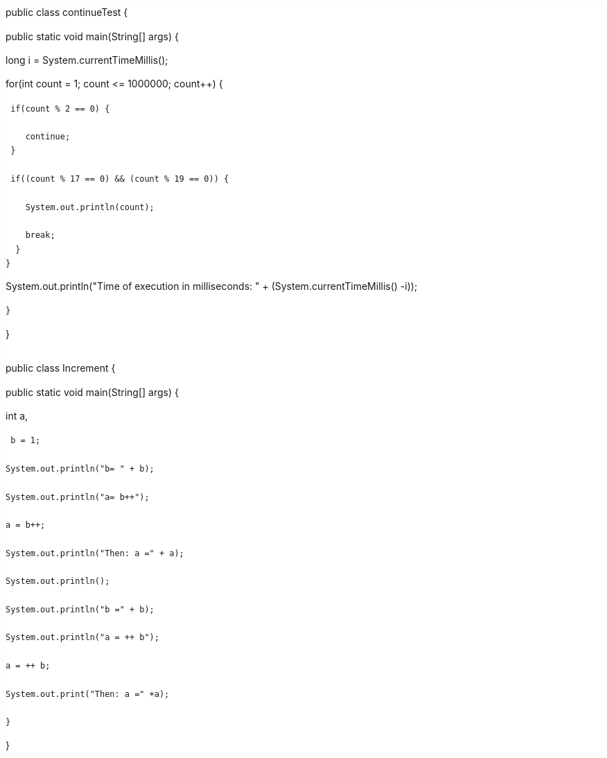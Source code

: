 ##

public class continueTest {

 public static void main(String[] args) {

   long i = System.currentTimeMillis();
   
   for(int count = 1; count <= 1000000; count++) {

     if(count % 2 == 0) {

        continue;
     }

     if((count % 17 == 0) && (count % 19 == 0)) {

        System.out.println(count);

        break;
      }
    }
 
 System.out.println("Time of execution in milliseconds: " + (System.currentTimeMillis() -i));

   
    }

}

##
##

public class Increment {

 public static void main(String[] args) {

   int a,

     b = 1;
     
    System.out.println("b= " + b);

    System.out.println("a= b++");

    a = b++;

    System.out.println("Then: a =" + a);

    System.out.println();
    
    System.out.println("b =" + b);

    System.out.println("a = ++ b");

    a = ++ b;

    System.out.print("Then: a =" +a);

    }

}

##
##
